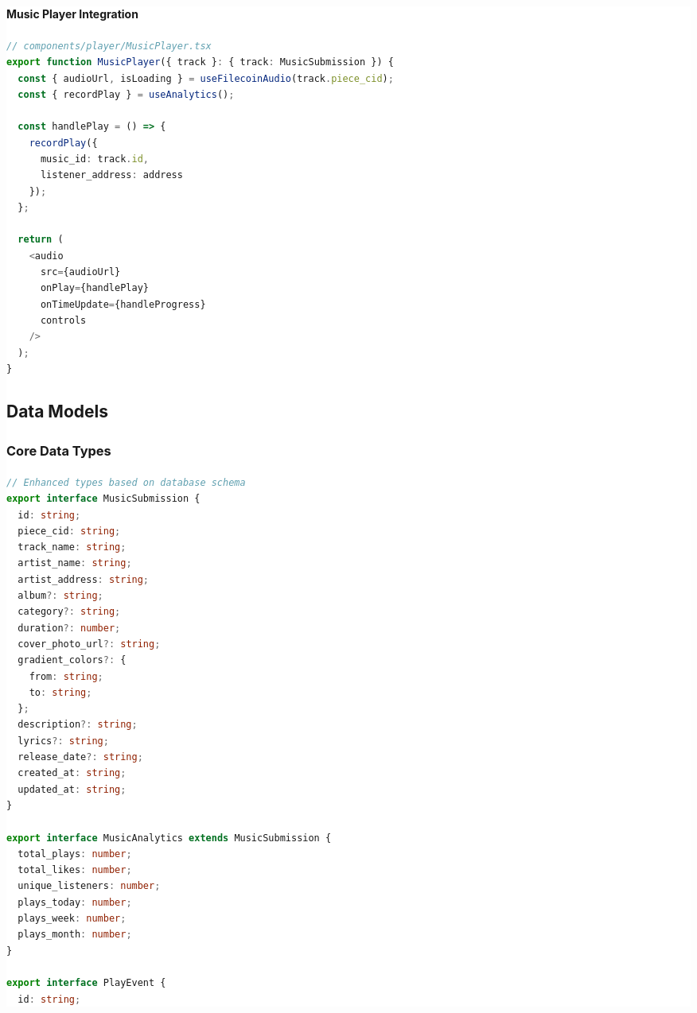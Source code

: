 #### Music Player Integration

```typescript
// components/player/MusicPlayer.tsx
export function MusicPlayer({ track }: { track: MusicSubmission }) {
  const { audioUrl, isLoading } = useFilecoinAudio(track.piece_cid);
  const { recordPlay } = useAnalytics();
  
  const handlePlay = () => {
    recordPlay({
      music_id: track.id,
      listener_address: address
    });
  };
  
  return (
    <audio
      src={audioUrl}
      onPlay={handlePlay}
      onTimeUpdate={handleProgress}
      controls
    />
  );
}
```

## Data Models

### Core Data Types

```typescript
// Enhanced types based on database schema
export interface MusicSubmission {
  id: string;
  piece_cid: string;
  track_name: string;
  artist_name: string;
  artist_address: string;
  album?: string;
  category?: string;
  duration?: number;
  cover_photo_url?: string;
  gradient_colors?: {
    from: string;
    to: string;
  };
  description?: string;
  lyrics?: string;
  release_date?: string;
  created_at: string;
  updated_at: string;
}

export interface MusicAnalytics extends MusicSubmission {
  total_plays: number;
  total_likes: number;
  unique_listeners: number;
  plays_today: number;
  plays_week: number;
  plays_month: number;
}

export interface PlayEvent {
  id: string;
```